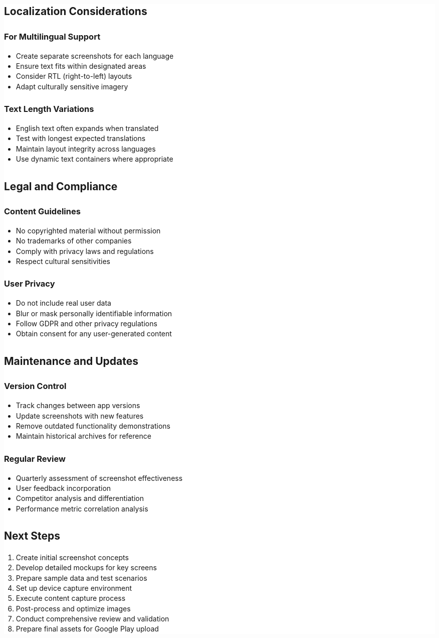 ## Localization Considerations

### For Multilingual Support
- Create separate screenshots for each language
- Ensure text fits within designated areas
- Consider RTL (right-to-left) layouts
- Adapt culturally sensitive imagery

### Text Length Variations
- English text often expands when translated
- Test with longest expected translations
- Maintain layout integrity across languages
- Use dynamic text containers where appropriate

## Legal and Compliance

### Content Guidelines
- No copyrighted material without permission
- No trademarks of other companies
- Comply with privacy laws and regulations
- Respect cultural sensitivities

### User Privacy
- Do not include real user data
- Blur or mask personally identifiable information
- Follow GDPR and other privacy regulations
- Obtain consent for any user-generated content

## Maintenance and Updates

### Version Control
- Track changes between app versions
- Update screenshots with new features
- Remove outdated functionality demonstrations
- Maintain historical archives for reference

### Regular Review
- Quarterly assessment of screenshot effectiveness
- User feedback incorporation
- Competitor analysis and differentiation
- Performance metric correlation analysis

## Next Steps

1. Create initial screenshot concepts
2. Develop detailed mockups for key screens
3. Prepare sample data and test scenarios
4. Set up device capture environment
5. Execute content capture process
6. Post-process and optimize images
7. Conduct comprehensive review and validation
8. Prepare final assets for Google Play upload